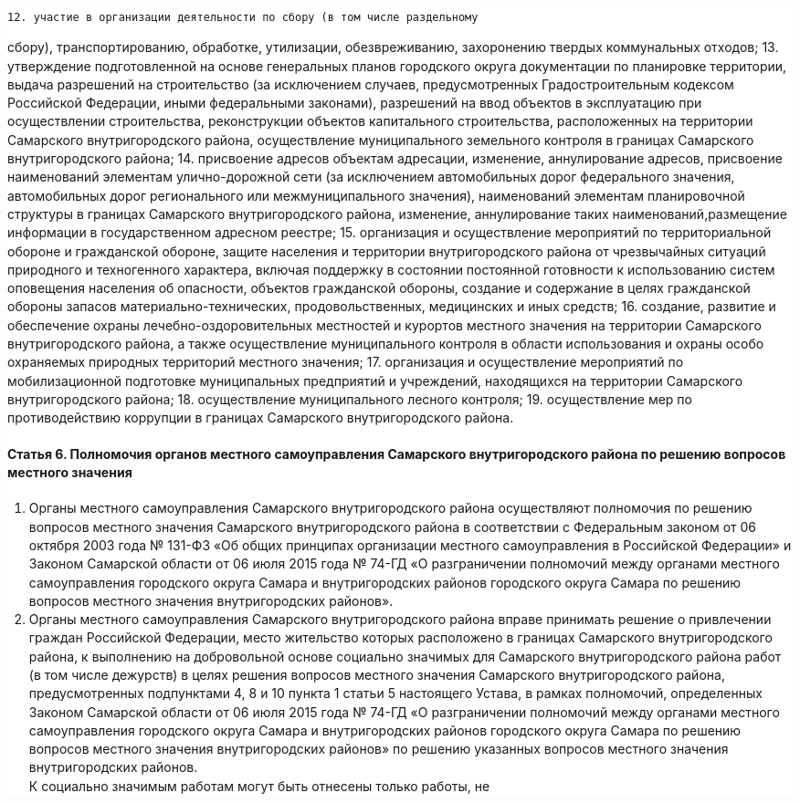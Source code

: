     12. участие в организации деятельности по сбору (в том числе раздельному
сбору), транспортированию, обработке, утилизации, обезвреживанию,
захоронению твердых коммунальных отходов;
    13. утверждение подготовленной на основе генеральных планов городского
округа документации по планировке территории, выдача разрешений на
строительство (за исключением случаев, предусмотренных Градостроительным
кодексом Российской Федерации, иными федеральными законами), разрешений
на ввод объектов в эксплуатацию при осуществлении строительства,
реконструкции объектов капитального строительства, расположенных на
территории Самарского внутригородского района, осуществление
муниципального земельного контроля в границах Самарского внутригородского
района;
    14. присвоение адресов объектам адресации, изменение, аннулирование
адресов, присвоение наименований элементам улично-дорожной сети (за
исключением автомобильных дорог федерального значения, автомобильных
дорог регионального или межмуниципального значения), наименований
элементам планировочной структуры в границах Самарского внутригородского
района, изменение, аннулирование таких наименований,размещение информации
в государственном адресном реестре;
    15. организация и осуществление мероприятий по территориальной обороне
и гражданской обороне, защите населения и территории внутригородского района
от чрезвычайных ситуаций природного и техногенного характера, включая
поддержку в состоянии постоянной готовности к использованию систем
оповещения населения об опасности, объектов гражданской обороны, создание и
содержание в целях гражданской обороны запасов материально-технических,
продовольственных, медицинских и иных средств;
    16. создание, развитие и обеспечение охраны лечебно-оздоровительных
местностей и курортов местного значения на территории Самарского
внутригородского района, а также осуществление муниципального контроля в
области использования и охраны особо охраняемых природных территорий
местного значения;
    17. организация и осуществление мероприятий по мобилизационной
подготовке муниципальных предприятий и учреждений, находящихся на
территории Самарского внутригородского района;
    18. осуществление муниципального лесного контроля;
    19. осуществление мер по противодействию коррупции в границах
Самарского внутригородского района.

#### Статья 6. Полномочия органов местного самоуправления Самарского внутригородского района по решению вопросов местного значения
1. Органы местного самоуправления Самарского внутригородского района
осуществляют полномочия по решению вопросов местного значения Самарского
внутригородского района в соответствии с Федеральным законом от 06 октября
2003 года № 131-ФЗ «Об общих принципах организации местного
самоуправления в Российской Федерации» и Законом Самарской области от 06
июля 2015 года № 74-ГД «О разграничении полномочий между органами
местного самоуправления городского округа Самара и внутригородских районов
городского округа Самара по решению вопросов местного значения
внутригородских районов».
2. Органы местного самоуправления Самарского внутригородского района
вправе принимать решение о привлечении граждан Российской Федерации, место
жительство которых расположено в границах Самарского внутригородского
района, к выполнению на добровольной основе социально значимых для
Самарского внутригородского района работ (в том числе дежурств) в целях
решения вопросов местного значения Самарского внутригородского района,
предусмотренных подпунктами 4, 8 и 10 пункта 1 статьи 5 настоящего Устава, в
рамках полномочий, определенных Законом Самарской области от 06 июля 2015
года № 74-ГД «О разграничении полномочий между органами местного
самоуправления городского округа Самара и внутригородских районов
городского округа Самара по решению вопросов местного значения
внутригородских районов» по решению указанных вопросов местного значения
внутригородских районов.  
К социально значимым работам могут быть отнесены только работы, не